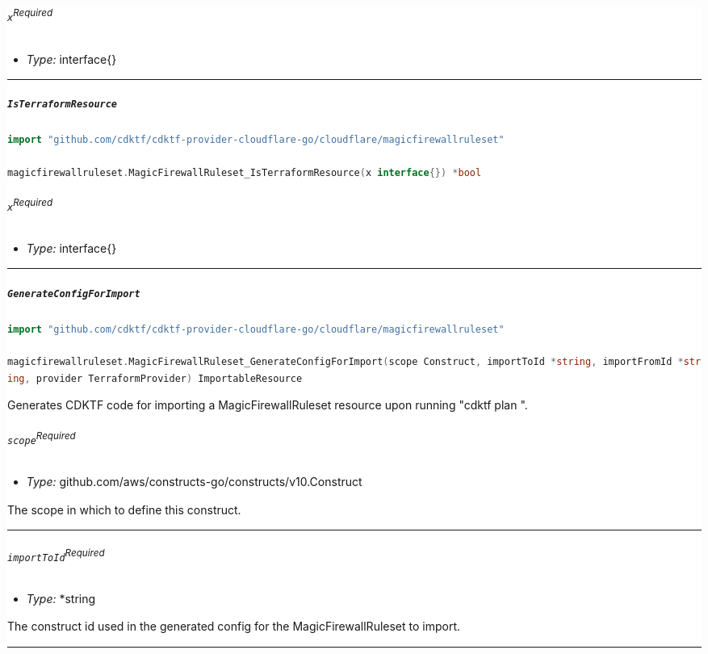 ###### `x`<sup>Required</sup> <a name="x" id="@cdktf/provider-cloudflare.magicFirewallRuleset.MagicFirewallRuleset.isTerraformElement.parameter.x"></a>

- *Type:* interface{}

---

##### `IsTerraformResource` <a name="IsTerraformResource" id="@cdktf/provider-cloudflare.magicFirewallRuleset.MagicFirewallRuleset.isTerraformResource"></a>

```go
import "github.com/cdktf/cdktf-provider-cloudflare-go/cloudflare/magicfirewallruleset"

magicfirewallruleset.MagicFirewallRuleset_IsTerraformResource(x interface{}) *bool
```

###### `x`<sup>Required</sup> <a name="x" id="@cdktf/provider-cloudflare.magicFirewallRuleset.MagicFirewallRuleset.isTerraformResource.parameter.x"></a>

- *Type:* interface{}

---

##### `GenerateConfigForImport` <a name="GenerateConfigForImport" id="@cdktf/provider-cloudflare.magicFirewallRuleset.MagicFirewallRuleset.generateConfigForImport"></a>

```go
import "github.com/cdktf/cdktf-provider-cloudflare-go/cloudflare/magicfirewallruleset"

magicfirewallruleset.MagicFirewallRuleset_GenerateConfigForImport(scope Construct, importToId *string, importFromId *string, provider TerraformProvider) ImportableResource
```

Generates CDKTF code for importing a MagicFirewallRuleset resource upon running "cdktf plan <stack-name>".

###### `scope`<sup>Required</sup> <a name="scope" id="@cdktf/provider-cloudflare.magicFirewallRuleset.MagicFirewallRuleset.generateConfigForImport.parameter.scope"></a>

- *Type:* github.com/aws/constructs-go/constructs/v10.Construct

The scope in which to define this construct.

---

###### `importToId`<sup>Required</sup> <a name="importToId" id="@cdktf/provider-cloudflare.magicFirewallRuleset.MagicFirewallRuleset.generateConfigForImport.parameter.importToId"></a>

- *Type:* *string

The construct id used in the generated config for the MagicFirewallRuleset to import.

---